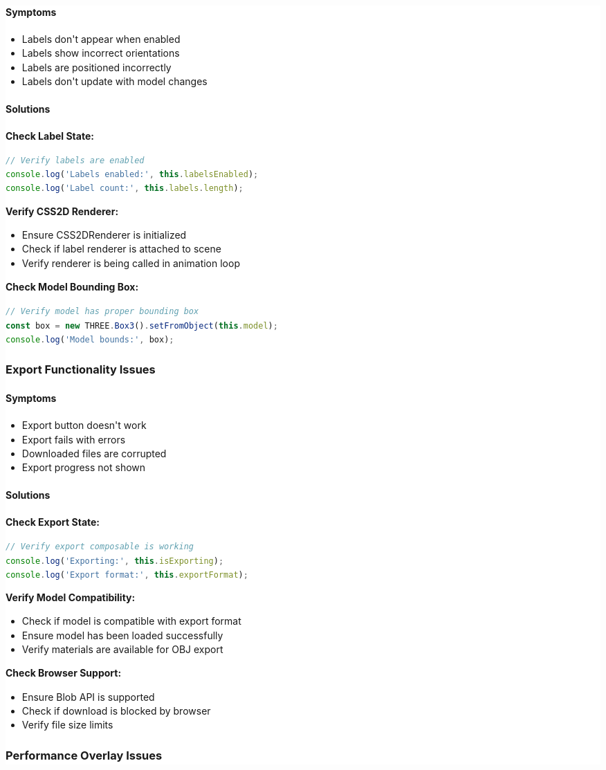 #### Symptoms
- Labels don't appear when enabled
- Labels show incorrect orientations
- Labels are positioned incorrectly
- Labels don't update with model changes

#### Solutions

**Check Label State:**
```javascript
// Verify labels are enabled
console.log('Labels enabled:', this.labelsEnabled);
console.log('Label count:', this.labels.length);
```

**Verify CSS2D Renderer:**
- Ensure CSS2DRenderer is initialized
- Check if label renderer is attached to scene
- Verify renderer is being called in animation loop

**Check Model Bounding Box:**
```javascript
// Verify model has proper bounding box
const box = new THREE.Box3().setFromObject(this.model);
console.log('Model bounds:', box);
```

### Export Functionality Issues

#### Symptoms
- Export button doesn't work
- Export fails with errors
- Downloaded files are corrupted
- Export progress not shown

#### Solutions

**Check Export State:**
```javascript
// Verify export composable is working
console.log('Exporting:', this.isExporting);
console.log('Export format:', this.exportFormat);
```

**Verify Model Compatibility:**
- Check if model is compatible with export format
- Ensure model has been loaded successfully
- Verify materials are available for OBJ export

**Check Browser Support:**
- Ensure Blob API is supported
- Check if download is blocked by browser
- Verify file size limits

### Performance Overlay Issues
